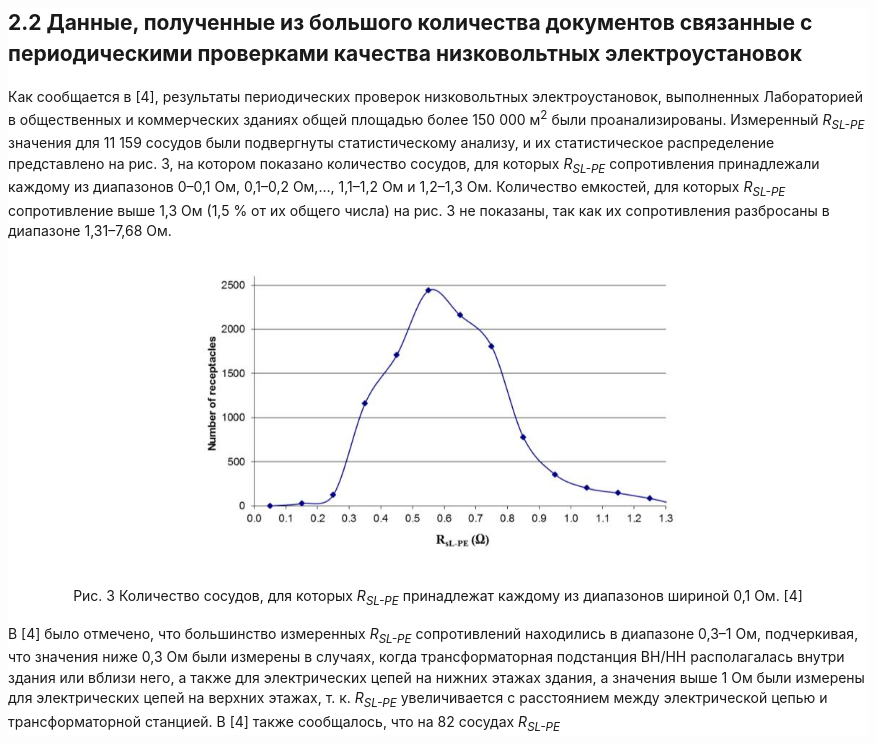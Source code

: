 ## 2.2 Данные, полученные из большого количества документов связанные с периодическими проверками качества низковольтных электроустановок

Как сообщается в [4], результаты периодических
проверок низковольтных электроустановок,
выполненных Лабораторией в общественных
и коммерческих зданиях общей площадью
более 150 000 м<sup>2</sup> были проанализированы.
Измеренный <i>R<sub>SL-PE</sub></i> значения для 11 159 сосудов
были подвергнуты статистическому
анализу, и их статистическое распределение
представлено на рис. 3, на котором показано
количество сосудов, для которых <i>R<sub>SL-PE</sub></i>
сопротивления принадлежали каждому из
диапазонов 0–0,1 Ом, 0,1–0,2 Ом,…, 1,1–1,2 Ом
и 1,2–1,3 Ом. Количество емкостей, для
которых <i>R<sub>SL-PE</sub></i> сопротивление выше 1,3 Ом
(1,5 % от их общего числа) на рис. 3 не
показаны, так как их сопротивления
разбросаны в диапазоне 1,31–7,68 Ом.

<p align="center"><img src="trans/23ec4c2cf6f1b177.jpg" name="Picture 81" width="495">
</img></p>
<p align="center">Рис. 3  Количество сосудов, для которых <i>R<sub>SL-PE</sub></i>
принадлежат каждому из диапазонов
шириной 0,1 Ом. [4]</p>

В [4] было отмечено, что большинство
измеренных <i>R<sub>SL-PE</sub></i> сопротивлений находились
в диапазоне 0,3–1 Ом, подчеркивая, что
значения ниже 0,3 Ом были измерены в
случаях, когда трансформаторная
подстанция ВН/НН располагалась внутри
здания или вблизи него, а также для
электрических цепей на нижних этажах
здания, а значения выше 1 Ом были измерены
для электрических цепей на верхних
этажах, т.&nbsp;к. <i>R<sub>SL-PE</sub></i> увеличивается с
расстоянием между электрической цепью
и трансформаторной станцией.  В [4] также
сообщалось, что на 82 сосудах <i>R<sub>SL-PE</sub></i>